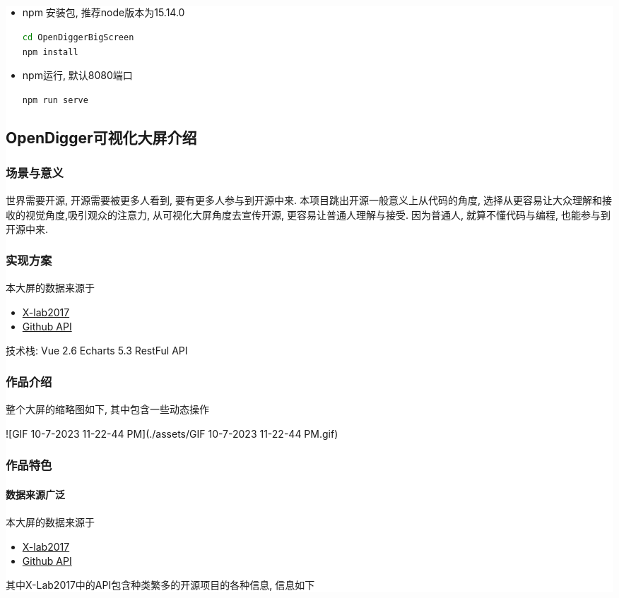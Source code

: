+ npm 安装包, 推荐node版本为15.14.0

  ```bash
  cd OpenDiggerBigScreen
  npm install
  ```

+ npm运行, 默认8080端口

  ```bash
  npm run serve 
  ```

  



## OpenDigger可视化大屏介绍

### 场景与意义

世界需要开源, 开源需要被更多人看到, 要有更多人参与到开源中来. 本项目跳出开源一般意义上从代码的角度, 选择从更容易让大众理解和接收的视觉角度,吸引观众的注意力, 从可视化大屏角度去宣传开源, 更容易让普通人理解与接受. 因为普通人, 就算不懂代码与编程, 也能参与到开源中来.

### 实现方案

本大屏的数据来源于 

- [X-lab2017](https://github.com/X-lab2017)
- [Github API](https://docs.github.com/en/rest)

技术栈: Vue 2.6  Echarts 5.3  RestFul API

### 作品介绍

整个大屏的缩略图如下, 其中包含一些动态操作

![GIF 10-7-2023 11-22-44 PM](./assets/GIF 10-7-2023 11-22-44 PM.gif)

### 作品特色

#### 数据来源广泛

本大屏的数据来源于 

- [X-lab2017](https://github.com/X-lab2017)
- [Github API](https://docs.github.com/en/rest)

其中X-Lab2017中的API包含种类繁多的开源项目的各种信息, 信息如下
